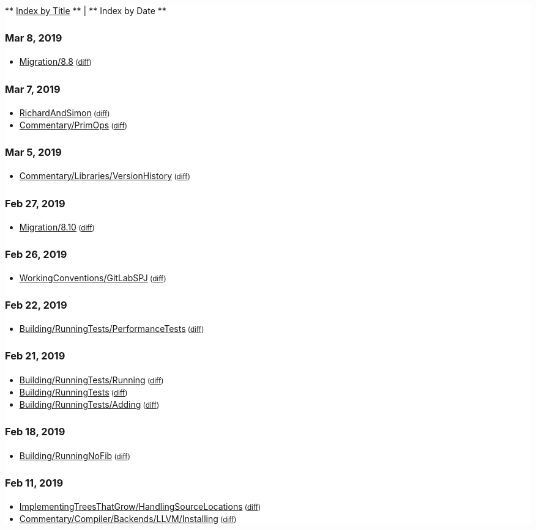 
** [Index by Title](title-index) ** \| ** Index by Date **



### Mar 8, 2019

- [Migration/8.8](/trac/ghc/wiki/Migration/8.8)<small> ([diff](/trac/ghc/wiki/Migration/8.8?action=diff&version=15))</small>

### Mar 7, 2019

- [RichardAndSimon](/trac/ghc/wiki/RichardAndSimon)<small> ([diff](/trac/ghc/wiki/RichardAndSimon?action=diff&version=98))</small>
- [Commentary/PrimOps](/trac/ghc/wiki/Commentary/PrimOps)<small> ([diff](/trac/ghc/wiki/Commentary/PrimOps?action=diff&version=38))</small>

### Mar 5, 2019

- [Commentary/Libraries/VersionHistory](/trac/ghc/wiki/Commentary/Libraries/VersionHistory)<small> ([diff](/trac/ghc/wiki/Commentary/Libraries/VersionHistory?action=diff&version=41))</small>

### Feb 27, 2019

- [Migration/8.10](/trac/ghc/wiki/Migration/8.10)<small> ([diff](/trac/ghc/wiki/Migration/8.10?action=diff&version=4))</small>

### Feb 26, 2019

- [WorkingConventions/GitLabSPJ](/trac/ghc/wiki/WorkingConventions/GitLabSPJ)<small> ([diff](/trac/ghc/wiki/WorkingConventions/GitLabSPJ?action=diff&version=17))</small>

### Feb 22, 2019

- [Building/RunningTests/PerformanceTests](/trac/ghc/wiki/Building/RunningTests/PerformanceTests)<small> ([diff](/trac/ghc/wiki/Building/RunningTests/PerformanceTests?action=diff&version=3))</small>

### Feb 21, 2019

- [Building/RunningTests/Running](/trac/ghc/wiki/Building/RunningTests/Running)<small> ([diff](/trac/ghc/wiki/Building/RunningTests/Running?action=diff&version=27))</small>
- [Building/RunningTests](/trac/ghc/wiki/Building/RunningTests)<small> ([diff](/trac/ghc/wiki/Building/RunningTests?action=diff&version=49))</small>
- [Building/RunningTests/Adding](/trac/ghc/wiki/Building/RunningTests/Adding)<small> ([diff](/trac/ghc/wiki/Building/RunningTests/Adding?action=diff&version=50))</small>

### Feb 18, 2019

- [Building/RunningNoFib](/trac/ghc/wiki/Building/RunningNoFib)<small> ([diff](/trac/ghc/wiki/Building/RunningNoFib?action=diff&version=39))</small>

### Feb 11, 2019

- [ImplementingTreesThatGrow/HandlingSourceLocations](/trac/ghc/wiki/ImplementingTreesThatGrow/HandlingSourceLocations)<small> ([diff](/trac/ghc/wiki/ImplementingTreesThatGrow/HandlingSourceLocations?action=diff&version=33))</small>
- [Commentary/Compiler/Backends/LLVM/Installing](/trac/ghc/wiki/Commentary/Compiler/Backends/LLVM/Installing)<small> ([diff](/trac/ghc/wiki/Commentary/Compiler/Backends/LLVM/Installing?action=diff&version=38))</small>
